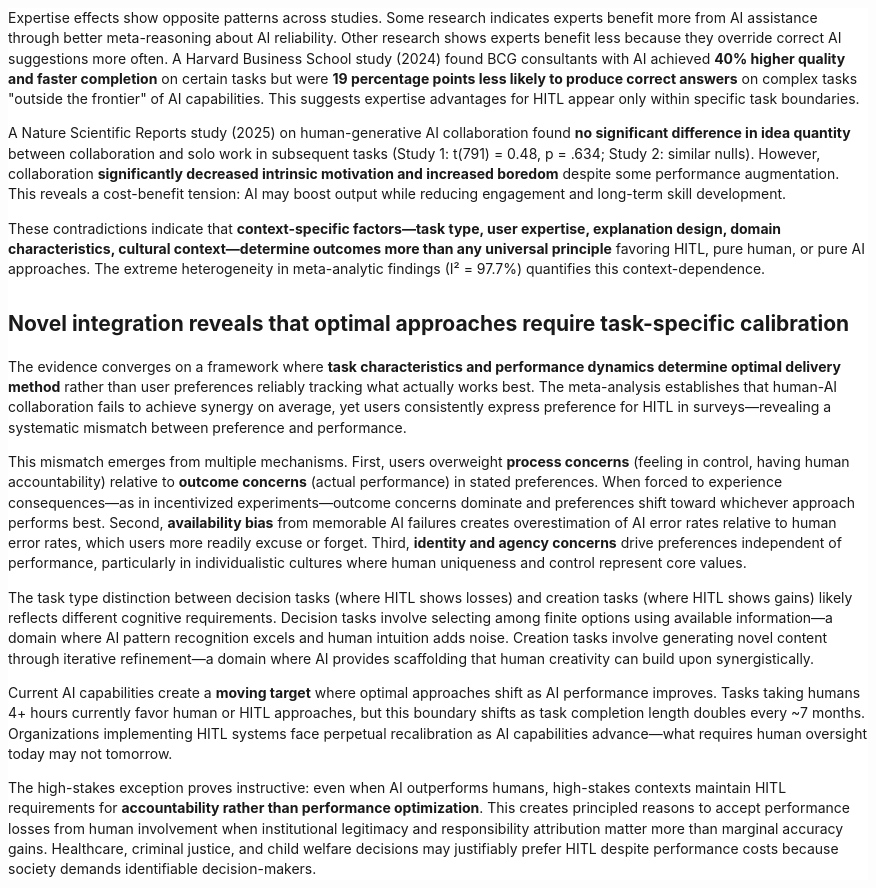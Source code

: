 Expertise effects show opposite patterns across studies. Some research indicates experts benefit more from AI assistance through better meta-reasoning about AI reliability. Other research shows experts benefit less because they override correct AI suggestions more often. A Harvard Business School study (2024) found BCG consultants with AI achieved **40% higher quality and faster completion** on certain tasks but were **19 percentage points less likely to produce correct answers** on complex tasks "outside the frontier" of AI capabilities. This suggests expertise advantages for HITL appear only within specific task boundaries.

A Nature Scientific Reports study (2025) on human-generative AI collaboration found **no significant difference in idea quantity** between collaboration and solo work in subsequent tasks (Study 1: t(791) = 0.48, p = .634; Study 2: similar nulls). However, collaboration **significantly decreased intrinsic motivation and increased boredom** despite some performance augmentation. This reveals a cost-benefit tension: AI may boost output while reducing engagement and long-term skill development.

These contradictions indicate that **context-specific factors—task type, user expertise, explanation design, domain characteristics, cultural context—determine outcomes more than any universal principle** favoring HITL, pure human, or pure AI approaches. The extreme heterogeneity in meta-analytic findings (I² = 97.7%) quantifies this context-dependence.

## Novel integration reveals that optimal approaches require task-specific calibration

The evidence converges on a framework where **task characteristics and performance dynamics determine optimal delivery method** rather than user preferences reliably tracking what actually works best. The meta-analysis establishes that human-AI collaboration fails to achieve synergy on average, yet users consistently express preference for HITL in surveys—revealing a systematic mismatch between preference and performance.

This mismatch emerges from multiple mechanisms. First, users overweight **process concerns** (feeling in control, having human accountability) relative to **outcome concerns** (actual performance) in stated preferences. When forced to experience consequences—as in incentivized experiments—outcome concerns dominate and preferences shift toward whichever approach performs best. Second, **availability bias** from memorable AI failures creates overestimation of AI error rates relative to human error rates, which users more readily excuse or forget. Third, **identity and agency concerns** drive preferences independent of performance, particularly in individualistic cultures where human uniqueness and control represent core values.

The task type distinction between decision tasks (where HITL shows losses) and creation tasks (where HITL shows gains) likely reflects different cognitive requirements. Decision tasks involve selecting among finite options using available information—a domain where AI pattern recognition excels and human intuition adds noise. Creation tasks involve generating novel content through iterative refinement—a domain where AI provides scaffolding that human creativity can build upon synergistically.

Current AI capabilities create a **moving target** where optimal approaches shift as AI performance improves. Tasks taking humans 4+ hours currently favor human or HITL approaches, but this boundary shifts as task completion length doubles every ~7 months. Organizations implementing HITL systems face perpetual recalibration as AI capabilities advance—what requires human oversight today may not tomorrow.

The high-stakes exception proves instructive: even when AI outperforms humans, high-stakes contexts maintain HITL requirements for **accountability rather than performance optimization**. This creates principled reasons to accept performance losses from human involvement when institutional legitimacy and responsibility attribution matter more than marginal accuracy gains. Healthcare, criminal justice, and child welfare decisions may justifiably prefer HITL despite performance costs because society demands identifiable decision-makers.
